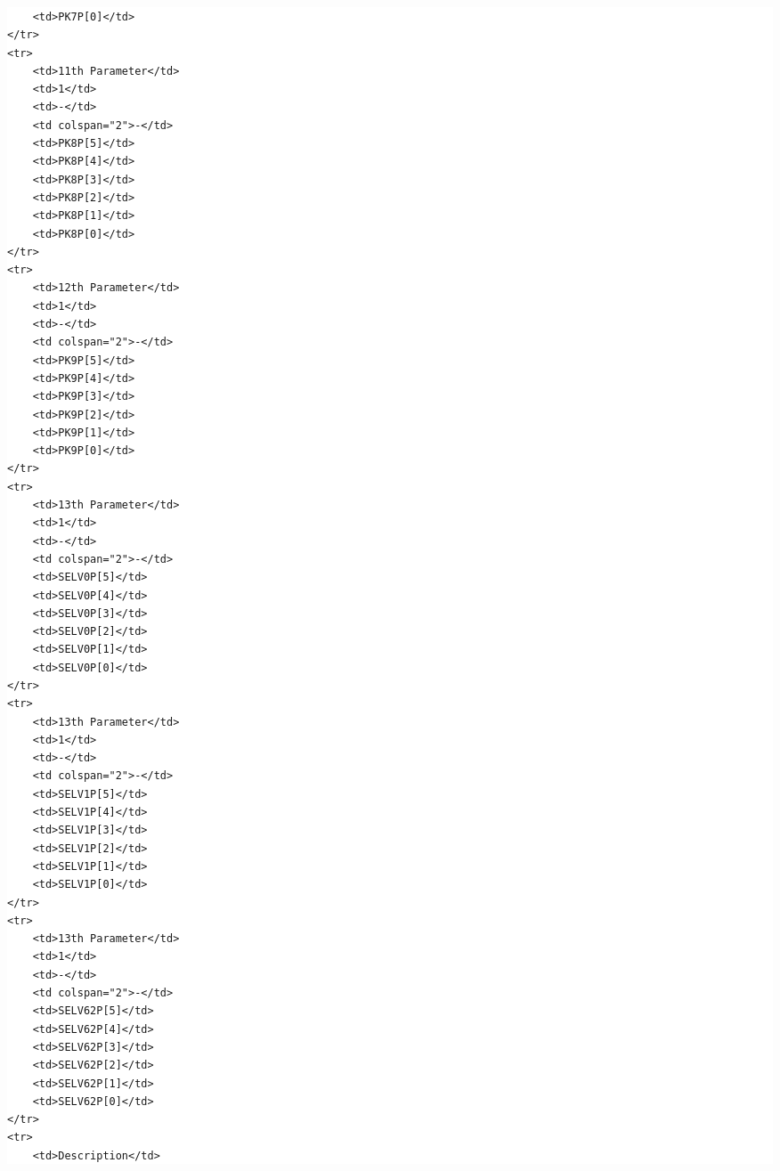         <td>PK7P[0]</td>
    </tr>
    <tr>
    	<td>11th Parameter</td>
        <td>1</td>
        <td>-</td>
        <td colspan="2">-</td>
        <td>PK8P[5]</td>
        <td>PK8P[4]</td>
        <td>PK8P[3]</td>
        <td>PK8P[2]</td>
        <td>PK8P[1]</td>
        <td>PK8P[0]</td>
    </tr>
    <tr>
    	<td>12th Parameter</td>
        <td>1</td>
        <td>-</td>
        <td colspan="2">-</td>
        <td>PK9P[5]</td>
        <td>PK9P[4]</td>
        <td>PK9P[3]</td>
        <td>PK9P[2]</td>
        <td>PK9P[1]</td>
        <td>PK9P[0]</td>
    </tr>
    <tr>
    	<td>13th Parameter</td>
        <td>1</td>
        <td>-</td>
        <td colspan="2">-</td>
        <td>SELV0P[5]</td>
        <td>SELV0P[4]</td>
        <td>SELV0P[3]</td>
        <td>SELV0P[2]</td>
        <td>SELV0P[1]</td>
        <td>SELV0P[0]</td>
    </tr>
    <tr>
    	<td>13th Parameter</td>
        <td>1</td>
        <td>-</td>
        <td colspan="2">-</td>
        <td>SELV1P[5]</td>
        <td>SELV1P[4]</td>
        <td>SELV1P[3]</td>
        <td>SELV1P[2]</td>
        <td>SELV1P[1]</td>
        <td>SELV1P[0]</td>
    </tr>
    <tr>
    	<td>13th Parameter</td>
        <td>1</td>
        <td>-</td>
        <td colspan="2">-</td>
        <td>SELV62P[5]</td>
        <td>SELV62P[4]</td>
        <td>SELV62P[3]</td>
        <td>SELV62P[2]</td>
        <td>SELV62P[1]</td>
        <td>SELV62P[0]</td>
    </tr>
    <tr>
    	<td>Description</td>

[^2]: `3AH`指COLMOD 命令，`3AH`是该命令的十六进制表示。以后类似XXH="xxh"的形式 ，基本都是这个意思。